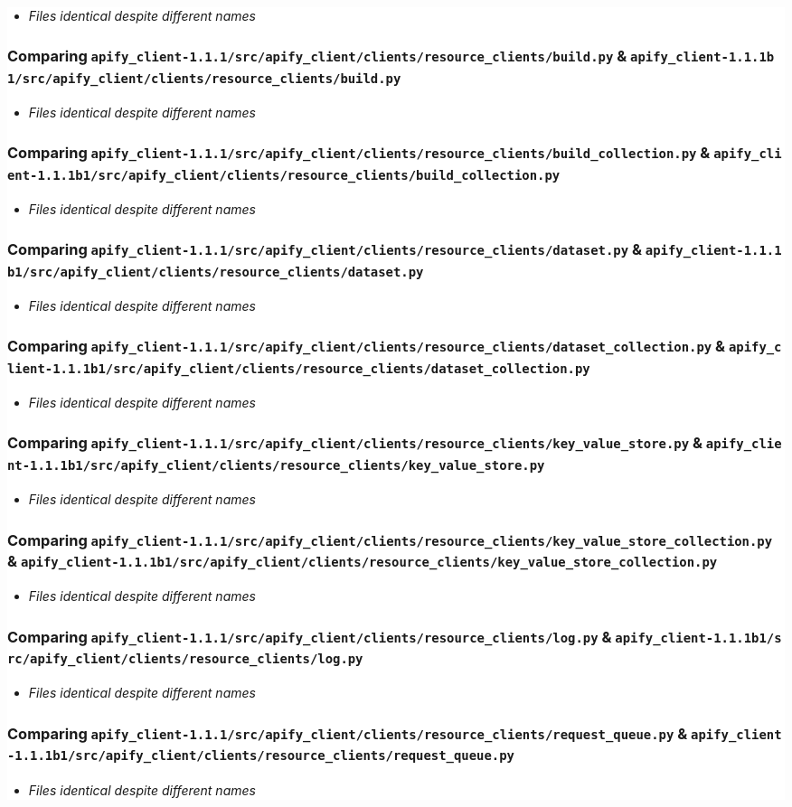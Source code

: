  * *Files identical despite different names*

### Comparing `apify_client-1.1.1/src/apify_client/clients/resource_clients/build.py` & `apify_client-1.1.1b1/src/apify_client/clients/resource_clients/build.py`

 * *Files identical despite different names*

### Comparing `apify_client-1.1.1/src/apify_client/clients/resource_clients/build_collection.py` & `apify_client-1.1.1b1/src/apify_client/clients/resource_clients/build_collection.py`

 * *Files identical despite different names*

### Comparing `apify_client-1.1.1/src/apify_client/clients/resource_clients/dataset.py` & `apify_client-1.1.1b1/src/apify_client/clients/resource_clients/dataset.py`

 * *Files identical despite different names*

### Comparing `apify_client-1.1.1/src/apify_client/clients/resource_clients/dataset_collection.py` & `apify_client-1.1.1b1/src/apify_client/clients/resource_clients/dataset_collection.py`

 * *Files identical despite different names*

### Comparing `apify_client-1.1.1/src/apify_client/clients/resource_clients/key_value_store.py` & `apify_client-1.1.1b1/src/apify_client/clients/resource_clients/key_value_store.py`

 * *Files identical despite different names*

### Comparing `apify_client-1.1.1/src/apify_client/clients/resource_clients/key_value_store_collection.py` & `apify_client-1.1.1b1/src/apify_client/clients/resource_clients/key_value_store_collection.py`

 * *Files identical despite different names*

### Comparing `apify_client-1.1.1/src/apify_client/clients/resource_clients/log.py` & `apify_client-1.1.1b1/src/apify_client/clients/resource_clients/log.py`

 * *Files identical despite different names*

### Comparing `apify_client-1.1.1/src/apify_client/clients/resource_clients/request_queue.py` & `apify_client-1.1.1b1/src/apify_client/clients/resource_clients/request_queue.py`

 * *Files identical despite different names*
